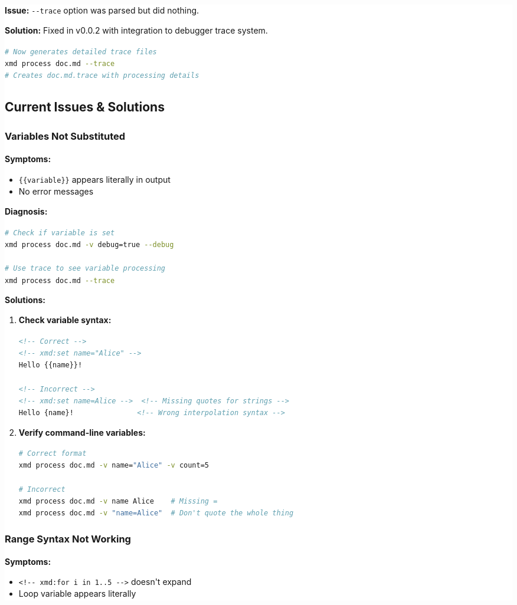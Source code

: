 **Issue:** `--trace` option was parsed but did nothing.

**Solution:** Fixed in v0.0.2 with integration to debugger trace system.

```bash
# Now generates detailed trace files
xmd process doc.md --trace
# Creates doc.md.trace with processing details
```

## Current Issues & Solutions

### Variables Not Substituted

**Symptoms:**
- `{{variable}}` appears literally in output
- No error messages

**Diagnosis:**
```bash
# Check if variable is set
xmd process doc.md -v debug=true --debug

# Use trace to see variable processing
xmd process doc.md --trace
```

**Solutions:**
1. **Check variable syntax:**
   ```markdown
   <!-- Correct -->
   <!-- xmd:set name="Alice" -->
   Hello {{name}}!
   
   <!-- Incorrect -->
   <!-- xmd:set name=Alice -->  <!-- Missing quotes for strings -->
   Hello {name}!               <!-- Wrong interpolation syntax -->
   ```

2. **Verify command-line variables:**
   ```bash
   # Correct format
   xmd process doc.md -v name="Alice" -v count=5
   
   # Incorrect
   xmd process doc.md -v name Alice    # Missing = 
   xmd process doc.md -v "name=Alice"  # Don't quote the whole thing
   ```

### Range Syntax Not Working

**Symptoms:**
- `<!-- xmd:for i in 1..5 -->` doesn't expand
- Loop variable appears literally
